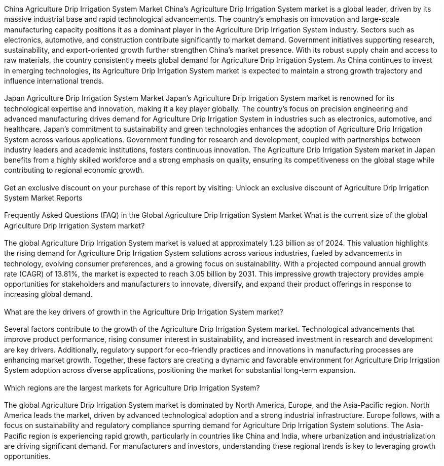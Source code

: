 China Agriculture Drip Irrigation System Market
China’s Agriculture Drip Irrigation System market is a global leader, driven by its massive industrial base and rapid technological advancements. The country’s emphasis on innovation and large-scale manufacturing capacity positions it as a dominant player in the Agriculture Drip Irrigation System industry. Sectors such as electronics, automotive, and construction contribute significantly to market demand. Government initiatives supporting research, sustainability, and export-oriented growth further strengthen China’s market presence. With its robust supply chain and access to raw materials, the country consistently meets global demand for Agriculture Drip Irrigation System. As China continues to invest in emerging technologies, its Agriculture Drip Irrigation System market is expected to maintain a strong growth trajectory and influence international trends.

Japan Agriculture Drip Irrigation System Market
Japan’s Agriculture Drip Irrigation System market is renowned for its technological expertise and innovation, making it a key player globally. The country’s focus on precision engineering and advanced manufacturing drives demand for Agriculture Drip Irrigation System in industries such as electronics, automotive, and healthcare. Japan’s commitment to sustainability and green technologies enhances the adoption of Agriculture Drip Irrigation System across various applications. Government funding for research and development, coupled with partnerships between industry leaders and academic institutions, fosters continuous innovation. The Agriculture Drip Irrigation System market in Japan benefits from a highly skilled workforce and a strong emphasis on quality, ensuring its competitiveness on the global stage while contributing to regional economic growth.

Get an exclusive discount on your purchase of this report by visiting: Unlock an exclusive discount of Agriculture Drip Irrigation System Market Reports 

Frequently Asked Questions (FAQ) in the Global Agriculture Drip Irrigation System Market
What is the current size of the global Agriculture Drip Irrigation System market?

The global Agriculture Drip Irrigation System market is valued at approximately 1.23 billion as of 2024. This valuation highlights the rising demand for Agriculture Drip Irrigation System solutions across various industries, fueled by advancements in technology, evolving consumer preferences, and a growing focus on sustainability. With a projected compound annual growth rate (CAGR) of 13.81%, the market is expected to reach 3.05 billion by 2031. This impressive growth trajectory provides ample opportunities for stakeholders and manufacturers to innovate, diversify, and expand their product offerings in response to increasing global demand.

What are the key drivers of growth in the Agriculture Drip Irrigation System market?

Several factors contribute to the growth of the Agriculture Drip Irrigation System market. Technological advancements that improve product performance, rising consumer interest in sustainability, and increased investment in research and development are key drivers. Additionally, regulatory support for eco-friendly practices and innovations in manufacturing processes are enhancing market growth. Together, these factors are creating a dynamic and favorable environment for Agriculture Drip Irrigation System adoption across diverse applications, positioning the market for substantial long-term expansion.

Which regions are the largest markets for Agriculture Drip Irrigation System?

The global Agriculture Drip Irrigation System market is dominated by North America, Europe, and the Asia-Pacific region. North America leads the market, driven by advanced technological adoption and a strong industrial infrastructure. Europe follows, with a focus on sustainability and regulatory compliance spurring demand for Agriculture Drip Irrigation System solutions. The Asia-Pacific region is experiencing rapid growth, particularly in countries like China and India, where urbanization and industrialization are driving significant demand. For manufacturers and investors, understanding these regional trends is key to leveraging growth opportunities.

